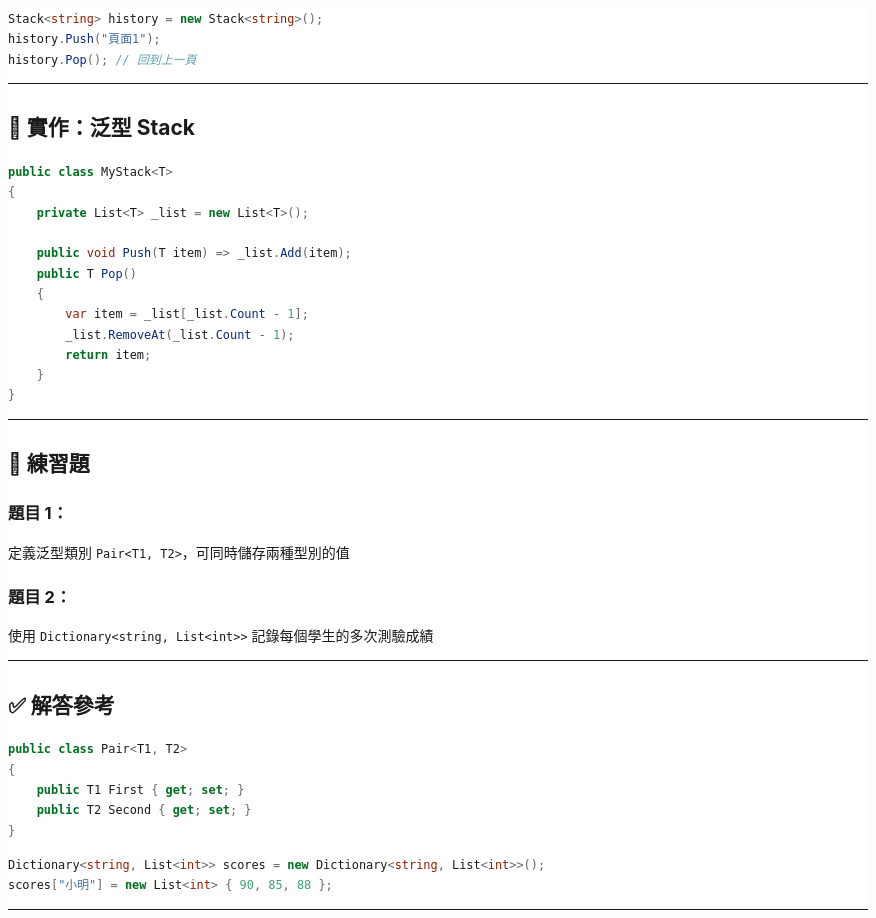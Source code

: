 ```csharp
Stack<string> history = new Stack<string>();
history.Push("頁面1");
history.Pop(); // 回到上一頁
```

---

## 🧪 實作：泛型 Stack

```csharp
public class MyStack<T>
{
    private List<T> _list = new List<T>();

    public void Push(T item) => _list.Add(item);
    public T Pop()
    {
        var item = _list[_list.Count - 1];
        _list.RemoveAt(_list.Count - 1);
        return item;
    }
}
```

---

## 📝 練習題

### 題目 1：

定義泛型類別 `Pair<T1, T2>`，可同時儲存兩種型別的值

### 題目 2：

使用 `Dictionary<string, List<int>>` 記錄每個學生的多次測驗成績

---

## ✅ 解答參考

```csharp
public class Pair<T1, T2>
{
    public T1 First { get; set; }
    public T2 Second { get; set; }
}
```

```csharp
Dictionary<string, List<int>> scores = new Dictionary<string, List<int>>();
scores["小明"] = new List<int> { 90, 85, 88 };
```

---